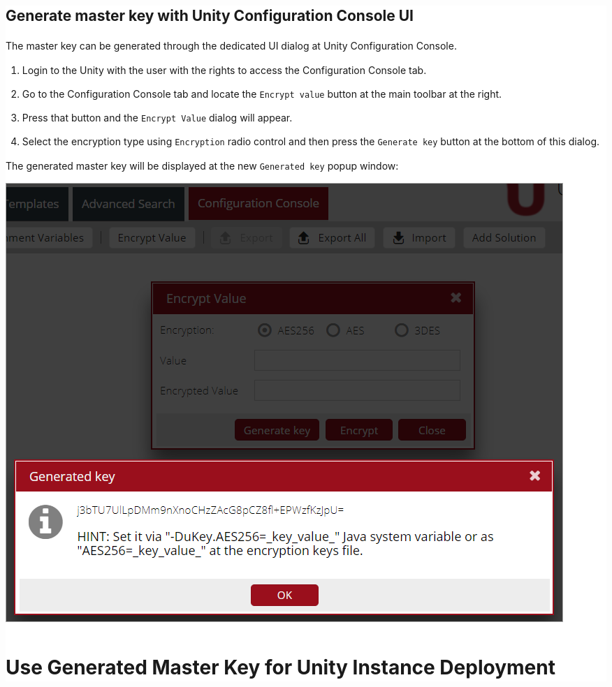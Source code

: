 ## Generate master key with Unity Configuration Console UI

The master key can be generated through the dedicated UI dialog at Unity Configuration Console. 
 
1. Login to the Unity with the user with the rights to access the Configuration Console tab.  

2. Go to the Configuration Console tab and locate the `Encrypt value` button at the main toolbar at the right.  

3. Press that button and the `Encrypt Value` dialog will appear.  

4. Select the encryption type using `Encryption` radio control and then press the `Generate key` button at the bottom of this dialog.  

The generated master key will be displayed at the new `Generated key` popup window:

![generate-master-key-at-cc](master-key/images/generate-master-key-at-cc.png) 


# Use Generated Master Key for Unity Instance Deployment
